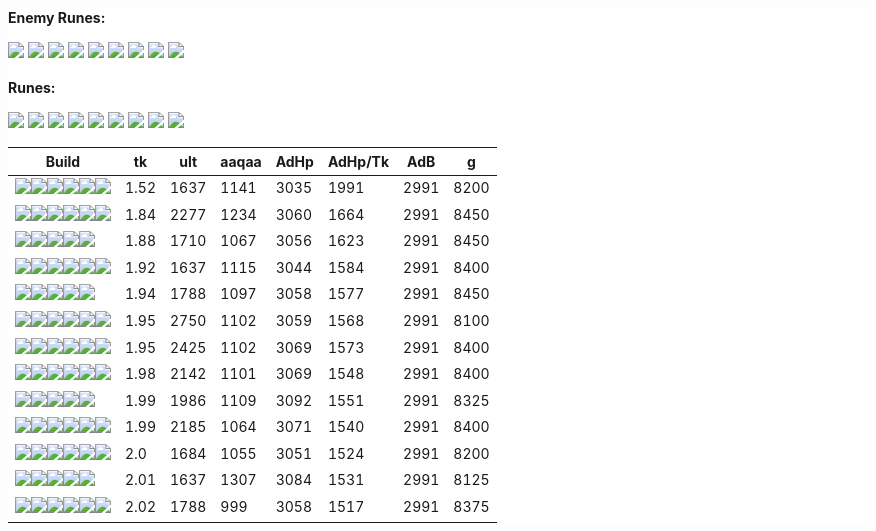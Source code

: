 

**Enemy Runes:**





![](/Styles/Inspiration/FirstStrike/FirstStrike.png)
![](/Styles/Inspiration/MagicalFootwear/MagicalFootwear.png)
![](/Styles/Inspiration/FuturesMarket/FuturesMarket.png)
![](/Styles/Inspiration/CosmicInsight/CosmicInsight.png)
![](/Styles/Domination/SuddenImpact/SuddenImpact.png)
![](/Styles/Domination/TreasureHunter/TreasureHunter.png)
![](/StatMods/StatModsAdaptiveForceIcon.png)
![](/StatMods/StatModsAdaptiveForceIcon.png)
![](/StatMods/StatModsArmorIcon.png)



**Runes:**


![](/Styles/Precision/PressTheAttack/PressTheAttack.png)
![](/Styles/Precision/Overheal.png)
![](/Styles/Precision/LegendAlacrity/LegendAlacrity.png)
![](/Styles/Precision/CutDown/CutDown.png)
![](/Styles/Sorcery/AbsoluteFocus/AbsoluteFocus.png)
![](/Styles/Sorcery/GatheringStorm/GatheringStorm.png)
![](/StatMods/StatModsAttackSpeedIcon.png)
![](/StatMods/StatModsAdaptiveForceIcon.png)
![](/StatMods/StatModsArmorIcon.png)





Build | tk | ult | aaqaa | AdHp | AdHp/Tk | AdB | g
-|-|-|-|-|-|-|-
![](/item/6672.png)![](/item/3124.png)![](/item/1001.png)![](/item/1053.png)![](/item/1055.png)![](/item/1036.png)|1.52|1637|1141|3035|1991|2991|8200
![](/item/6676.png)![](/item/6671.png)![](/item/1053.png)![](/item/1055.png)![](/item/1036.png)![](/item/1036.png)|1.84|2277|1234|3060|1664|2991|8450
![](/item/6672.png)![](/item/3087.png)![](/item/1053.png)![](/item/1055.png)![](/item/3006.png)|1.88|1710|1067|3056|1623|2991|8450
![](/item/3124.png)![](/item/3091.png)![](/item/1001.png)![](/item/1053.png)![](/item/1055.png)![](/item/1036.png)|1.92|1637|1115|3044|1584|2991|8400
![](/item/6672.png)![](/item/3095.png)![](/item/1053.png)![](/item/1055.png)![](/item/3006.png)|1.94|1788|1097|3058|1577|2991|8450
![](/item/6691.png)![](/item/6676.png)![](/item/1001.png)![](/item/1053.png)![](/item/1055.png)![](/item/1036.png)|1.95|2750|1102|3059|1568|2991|8100
![](/item/6676.png)![](/item/3031.png)![](/item/1001.png)![](/item/1053.png)![](/item/1055.png)![](/item/1036.png)|1.95|2425|1102|3069|1573|2991|8400
![](/item/6672.png)![](/item/6675.png)![](/item/1001.png)![](/item/1053.png)![](/item/1055.png)![](/item/1036.png)|1.98|2142|1101|3069|1548|2991|8400
![](/item/6675.png)![](/item/3153.png)![](/item/1001.png)![](/item/1055.png)![](/item/1037.png)|1.99|1986|1109|3092|1551|2991|8325
![](/item/6675.png)![](/item/3087.png)![](/item/1001.png)![](/item/1053.png)![](/item/1055.png)![](/item/1036.png)|1.99|2185|1064|3071|1540|2991|8400
![](/item/6672.png)![](/item/3091.png)![](/item/1001.png)![](/item/1053.png)![](/item/1055.png)![](/item/1036.png)|2.0|1684|1055|3051|1524|2991|8200
![](/item/3124.png)![](/item/3153.png)![](/item/1001.png)![](/item/1055.png)![](/item/1037.png)|2.01|1637|1307|3084|1531|2991|8125
![](/item/6672.png)![](/item/3046.png)![](/item/1053.png)![](/item/1055.png)![](/item/1037.png)![](/item/1036.png)|2.02|1788|999|3058|1517|2991|8375